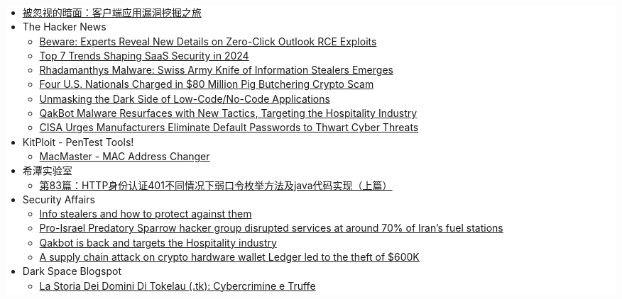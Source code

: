   - [被忽视的暗面：客户端应用漏洞挖掘之旅](https://mp.weixin.qq.com/s?__biz=Mzg4Nzc3MTk3Mg==&mid=2247488347&idx=1&sn=347f24964b3cd3a81f5a2c05b171ffe5&chksm=cf841570f8f39c661da2c1b4c8b834b675338e1fba1e6a442a75562cca5031641a75717edf3b&scene=58&subscene=0#rd)
- The Hacker News
  - [Beware: Experts Reveal New Details on Zero-Click Outlook RCE Exploits](https://thehackernews.com/2023/12/beware-experts-reveal-new-details-on.html)
  - [Top 7 Trends Shaping SaaS Security in 2024](https://thehackernews.com/2023/12/top-7-trends-shaping-saas-security-in.html)
  - [Rhadamanthys Malware: Swiss Army Knife of Information Stealers Emerges](https://thehackernews.com/2023/12/rhadamanthys-malware-swiss-army-knife.html)
  - [Four U.S. Nationals Charged in $80 Million Pig Butchering Crypto Scam](https://thehackernews.com/2023/12/four-us-nationals-charged-in-80-million.html)
  - [Unmasking the Dark Side of Low-Code/No-Code Applications](https://thehackernews.com/2023/12/unmasking-dark-side-of-low-codeno-code.html)
  - [QakBot Malware Resurfaces with New Tactics, Targeting the Hospitality Industry](https://thehackernews.com/2023/12/qakbot-malware-resurfaces-with-new.html)
  - [CISA Urges Manufacturers Eliminate Default Passwords to Thwart Cyber Threats](https://thehackernews.com/2023/12/cisa-urges-manufacturers-eliminate.html)
- KitPloit - PenTest Tools!
  - [MacMaster - MAC Address Changer](http://www.kitploit.com/2023/12/macmaster-mac-address-changer.html)
- 希潭实验室
  - [第83篇：HTTP身份认证401不同情况下弱口令枚举方法及java代码实现（上篇）](https://mp.weixin.qq.com/s?__biz=MzkzMjI1NjI3Ng==&mid=2247486481&idx=1&sn=f8131dd6bb9aa1b096a3bd4df8279f28&chksm=c25fc36af5284a7c247b5a53551d905e3e157f5e8b1f3ca638440b07718e3cbc15c6a5decbeb&scene=58&subscene=0#rd)
- Security Affairs
  - [Info stealers and how to protect against them](https://securityaffairs.com/156081/malware/info-stealers.html)
  - [Pro-Israel Predatory Sparrow hacker group disrupted services at around 70% of Iran’s fuel stations](https://securityaffairs.com/156065/hacktivism/pro-israel-predatory-sparrow-iran-fuel-stations.html)
  - [Qakbot is back and targets the Hospitality industry](https://securityaffairs.com/156047/cyber-crime/qakbot-targets-hospitality-industry.html)
  - [A supply chain attack on crypto hardware wallet Ledger led to the theft of $600K](https://securityaffairs.com/156029/hacking/ledger-supply-chain-attack.html)
- Dark Space Blogspot
  - [La Storia Dei Domini Di Tokelau (.tk): Cybercrimine e Truffe](http://darkwhite666.blogspot.com/2023/12/la-storia-dei-domini-di-tokelau-tk.html)
